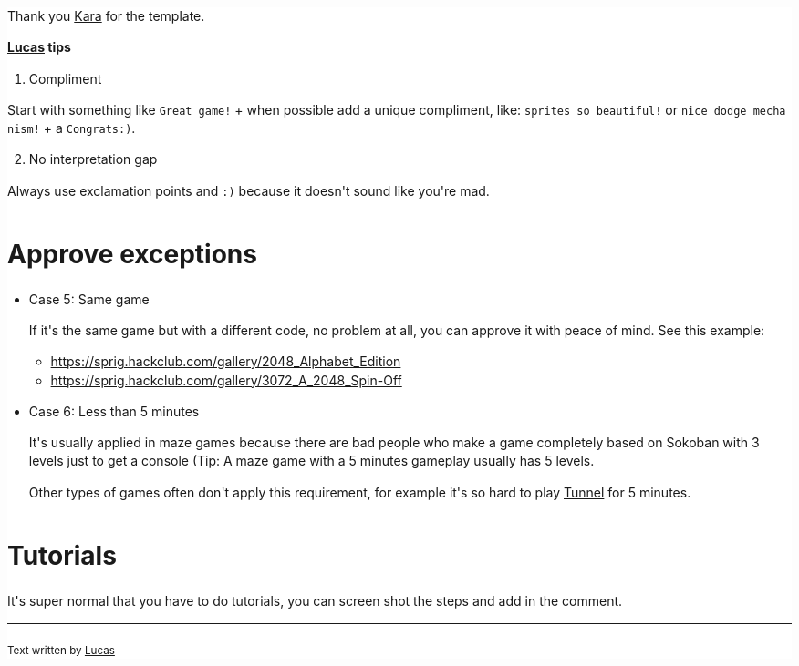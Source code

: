Thank you [Kara](https://github.com/karamassie) for the template.



**[Lucas](https://github.com/LucasHT22) tips**

1. Compliment

Start with something like `Great game!` + when possible add a unique compliment, like: `sprites so beautiful!` or `nice dodge mechanism!` + a `Congrats:)`.

2. No interpretation gap

Always use exclamation points and `:)` because it doesn't sound like you're mad.

# Approve exceptions

* Case 5: Same game

   If it's the same game but with a different code, no problem at all, you can approve it with peace of mind.
   See this example:
   * https://sprig.hackclub.com/gallery/2048_Alphabet_Edition
   * https://sprig.hackclub.com/gallery/3072_A_2048_Spin-Off
   
* Case 6: Less than 5 minutes

   It's usually applied in maze games because there are bad people who make a game completely based on Sokoban with 3 levels just to get a console (Tip: A maze game with a 5 minutes gameplay usually has 5 levels.

   Other types of games often don't apply this requirement, for example it's so hard to play [Tunnel](https://sprig.hackclub.com/gallery/tunnel) for 5 minutes.

# Tutorials

It's super normal that you have to do tutorials, you can screen shot the steps and add in the comment.


---
   
<sub>Text written by <a href="https://github.com/LucasHT22">Lucas</a></sub>
